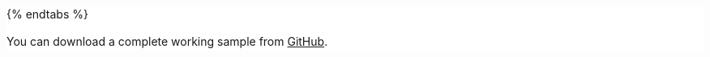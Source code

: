 {% endtabs %}  

You can download a complete working sample from [GitHub](https://github.com/SyncfusionExamples/DocIO-Examples/tree/main/Word-to-PDF-Conversion/FAQs/Multithreading-using-parallel-process).